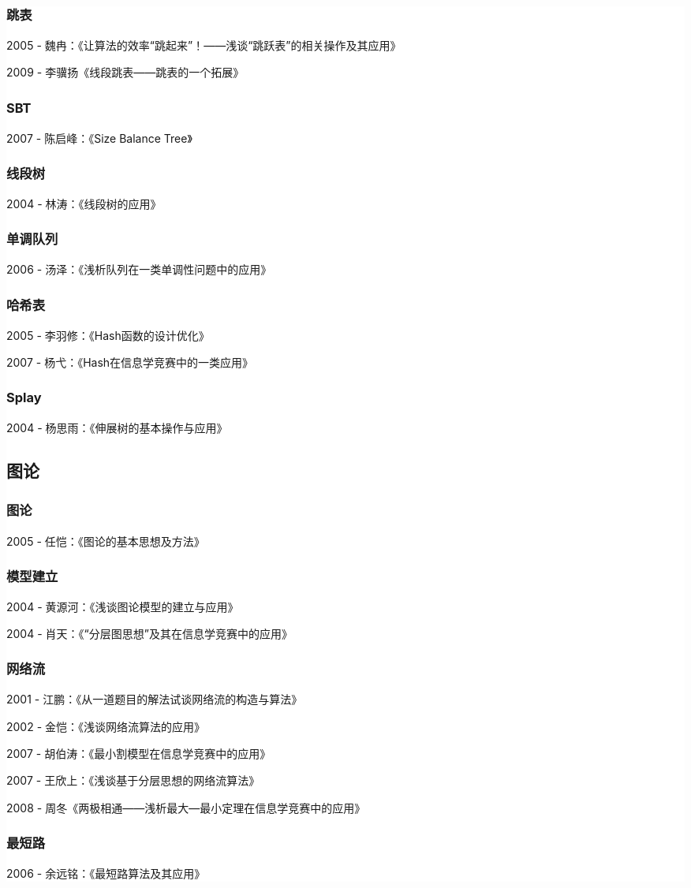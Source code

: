 ### 跳表

2005 - 魏冉：《让算法的效率“跳起来”！——浅谈“跳跃表”的相关操作及其应用》

2009 - 李骥扬《线段跳表——跳表的一个拓展》

### SBT

2007 - 陈启峰：《Size Balance Tree》

### 线段树

2004 - 林涛：《线段树的应用》

### 单调队列

2006 - 汤泽：《浅析队列在一类单调性问题中的应用》

### 哈希表

2005 - 李羽修：《Hash函数的设计优化》

2007 - 杨弋：《Hash在信息学竞赛中的一类应用》

### Splay

2004 - 杨思雨：《伸展树的基本操作与应用》

## 图论

### 图论

2005 - 任恺：《图论的基本思想及方法》

### 模型建立

2004 - 黄源河：《浅谈图论模型的建立与应用》

2004 - 肖天：《“分层图思想”及其在信息学竞赛中的应用》

### 网络流

2001 - 江鹏：《从一道题目的解法试谈网络流的构造与算法》

2002 - 金恺：《浅谈网络流算法的应用》

2007 - 胡伯涛：《最小割模型在信息学竞赛中的应用》

2007 - 王欣上：《浅谈基于分层思想的网络流算法》

2008 - 周冬《两极相通——浅析最大—最小定理在信息学竞赛中的应用》

### 最短路

2006 - 余远铭：《最短路算法及其应用》
